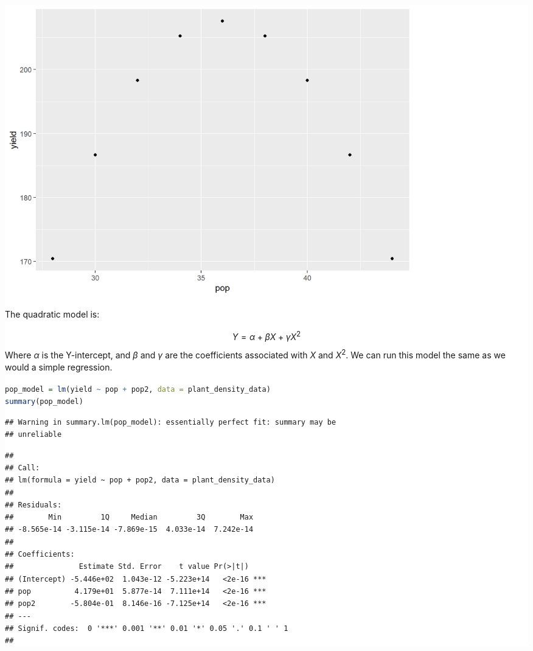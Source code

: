 <img src="11-Multiple-Linear-and-Nonlinear-Regression_files/figure-html/unnamed-chunk-22-1.png" width="672" />

The quadratic model is:

$$ Y = \alpha + \beta X + \gamma X^2$$
Where $\alpha$ is the Y-intercept, and $\beta$ and $\gamma$ are the coefficients associated with $X$ and $X^2$.  We can run this model the same as we would a simple regression.


```r
pop_model = lm(yield ~ pop + pop2, data = plant_density_data)
summary(pop_model)
```

```
## Warning in summary.lm(pop_model): essentially perfect fit: summary may be
## unreliable
```

```
## 
## Call:
## lm(formula = yield ~ pop + pop2, data = plant_density_data)
## 
## Residuals:
##        Min         1Q     Median         3Q        Max 
## -8.565e-14 -3.115e-14 -7.869e-15  4.033e-14  7.242e-14 
## 
## Coefficients:
##               Estimate Std. Error    t value Pr(>|t|)    
## (Intercept) -5.446e+02  1.043e-12 -5.223e+14   <2e-16 ***
## pop          4.179e+01  5.877e-14  7.111e+14   <2e-16 ***
## pop2        -5.804e-01  8.146e-16 -7.125e+14   <2e-16 ***
## ---
## Signif. codes:  0 '***' 0.001 '**' 0.01 '*' 0.05 '.' 0.1 ' ' 1
## 
```